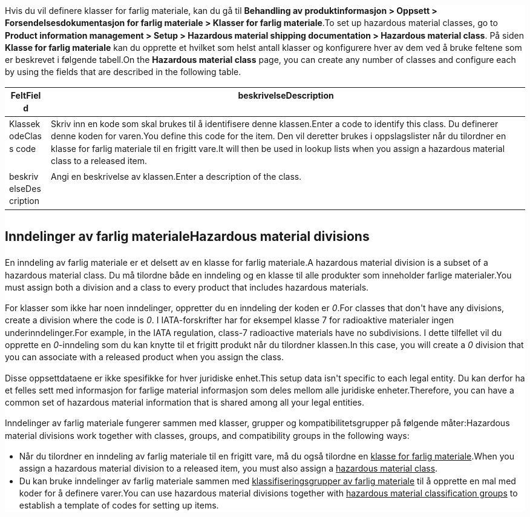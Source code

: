 <span data-ttu-id="3ec69-272">Hvis du vil definere klasser for farlig materiale, kan du gå til **Behandling av produktinformasjon \> Oppsett \> Forsendelsesdokumentasjon for farlig materiale \> Klasser for farlig materiale**.</span><span class="sxs-lookup"><span data-stu-id="3ec69-272">To set up hazardous material classes, go to **Product information management \> Setup \> Hazardous material shipping documentation \> Hazardous material class**.</span></span> <span data-ttu-id="3ec69-273">På siden **Klasse for farlig materiale** kan du opprette et hvilket som helst antall klasser og konfigurere hver av dem ved å bruke feltene som er beskrevet i følgende tabell.</span><span class="sxs-lookup"><span data-stu-id="3ec69-273">On the **Hazardous material class** page, you can create any number of classes and configure each by using the fields that are described in the following table.</span></span>

| <span data-ttu-id="3ec69-274">Felt</span><span class="sxs-lookup"><span data-stu-id="3ec69-274">Field</span></span> | <span data-ttu-id="3ec69-275">beskrivelse</span><span class="sxs-lookup"><span data-stu-id="3ec69-275">Description</span></span> |
|---|---|
| <span data-ttu-id="3ec69-276">Klassekode</span><span class="sxs-lookup"><span data-stu-id="3ec69-276">Class code</span></span> | <span data-ttu-id="3ec69-277">Skriv inn en kode som skal brukes til å identifisere denne klassen.</span><span class="sxs-lookup"><span data-stu-id="3ec69-277">Enter a code to identify this class.</span></span> <span data-ttu-id="3ec69-278">Du definerer denne koden for varen.</span><span class="sxs-lookup"><span data-stu-id="3ec69-278">You define this code for the item.</span></span> <span data-ttu-id="3ec69-279">Den vil deretter brukes i oppslagslister når du tilordner en klasse for farlig materiale til en frigitt vare.</span><span class="sxs-lookup"><span data-stu-id="3ec69-279">It will then be used in lookup lists when you assign a hazardous material class to a released item.</span></span> |
| <span data-ttu-id="3ec69-280">beskrivelse</span><span class="sxs-lookup"><span data-stu-id="3ec69-280">Description</span></span> | <span data-ttu-id="3ec69-281">Angi en beskrivelse av klassen.</span><span class="sxs-lookup"><span data-stu-id="3ec69-281">Enter a description of the class.</span></span> |

## <a name="hazardous-material-divisions"></a><a name="divisions"></a><span data-ttu-id="3ec69-282">Inndelinger av farlig materiale</span><span class="sxs-lookup"><span data-stu-id="3ec69-282">Hazardous material divisions</span></span>

<span data-ttu-id="3ec69-283">En inndeling av farlig materiale er et delsett av en klasse for farlig materiale.</span><span class="sxs-lookup"><span data-stu-id="3ec69-283">A hazardous material division is a subset of a hazardous material class.</span></span> <span data-ttu-id="3ec69-284">Du må tilordne både en inndeling og en klasse til alle produkter som inneholder farlige materialer.</span><span class="sxs-lookup"><span data-stu-id="3ec69-284">You must assign both a division and a class to every product that includes hazardous materials.</span></span>

<span data-ttu-id="3ec69-285">For klasser som ikke har noen inndelinger, oppretter du en inndeling der koden er *0*.</span><span class="sxs-lookup"><span data-stu-id="3ec69-285">For classes that don't have any divisions, create a division where the code is *0*.</span></span> <span data-ttu-id="3ec69-286">I IATA-forskrifter har for eksempel klasse 7 for radioaktive materialer ingen underinndelinger.</span><span class="sxs-lookup"><span data-stu-id="3ec69-286">For example, in the IATA regulation, class-7 radioactive materials have no subdivisions.</span></span> <span data-ttu-id="3ec69-287">I dette tilfellet vil du opprette en *0*-inndeling som du kan knytte til et frigitt produkt når du tilordner klassen.</span><span class="sxs-lookup"><span data-stu-id="3ec69-287">In this case, you will create a *0* division that you can associate with a released product when you assign the class.</span></span>

<span data-ttu-id="3ec69-288">Disse oppsettdataene er ikke spesifikke for hver juridiske enhet.</span><span class="sxs-lookup"><span data-stu-id="3ec69-288">This setup data isn't specific to each legal entity.</span></span> <span data-ttu-id="3ec69-289">Du kan derfor ha et felles sett med informasjon for farlige material informasjon som deles mellom alle juridiske enheter.</span><span class="sxs-lookup"><span data-stu-id="3ec69-289">Therefore, you can have a common set of hazardous material information that is shared among all your legal entities.</span></span>

<span data-ttu-id="3ec69-290">Inndelinger av farlig materiale fungerer sammen med klasser, grupper og kompatibilitetsgrupper på følgende måter:</span><span class="sxs-lookup"><span data-stu-id="3ec69-290">Hazardous material divisions work together with classes, groups, and compatibility groups in the following ways:</span></span>

- <span data-ttu-id="3ec69-291">Når du tilordner en inndeling av farlig materiale til en frigitt vare, må du også tilordne en [klasse for farlig materiale](#classes).</span><span class="sxs-lookup"><span data-stu-id="3ec69-291">When you assign a hazardous material division to a released item, you must also assign a [hazardous material class](#classes).</span></span>
- <span data-ttu-id="3ec69-292">Du kan bruke inndelinger av farlig materiale sammen med [klassifiseringsgrupper av farlig materiale](#classification-groups) til å opprette en mal med koder for å definere varer.</span><span class="sxs-lookup"><span data-stu-id="3ec69-292">You can use hazardous material divisions together with [hazardous material classification groups](#classification-groups) to establish a template of codes for setting up items.</span></span>
